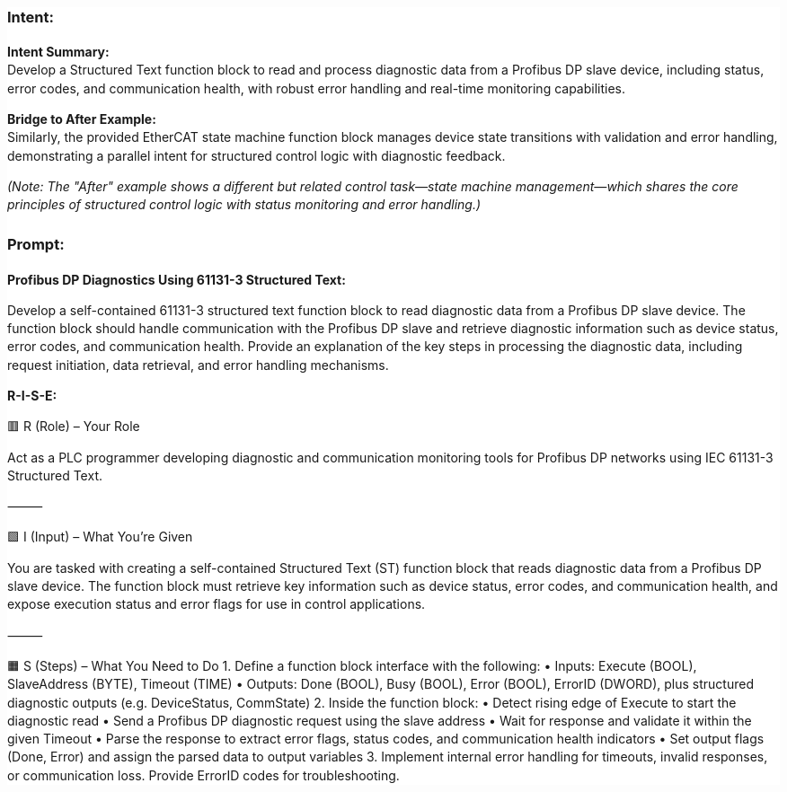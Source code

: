 ### Intent:
**Intent Summary:**  
Develop a Structured Text function block to read and process diagnostic data from a Profibus DP slave device, including status, error codes, and communication health, with robust error handling and real-time monitoring capabilities.  

**Bridge to After Example:**  
Similarly, the provided EtherCAT state machine function block manages device state transitions with validation and error handling, demonstrating a parallel intent for structured control logic with diagnostic feedback.  

*(Note: The "After" example shows a different but related control task—state machine management—which shares the core principles of structured control logic with status monitoring and error handling.)*

### Prompt:
**Profibus DP Diagnostics Using 61131-3 Structured Text:**

Develop a self-contained 61131-3 structured text function block to read diagnostic data from a Profibus DP slave device. The function block should handle communication with the Profibus DP slave and retrieve diagnostic information such as device status, error codes, and communication health. Provide an explanation of the key steps in processing the diagnostic data, including request initiation, data retrieval, and error handling mechanisms.

**R-I-S-E:**

🟥 R (Role) – Your Role

Act as a PLC programmer developing diagnostic and communication monitoring tools for Profibus DP networks using IEC 61131-3 Structured Text.

⸻

🟩 I (Input) – What You’re Given

You are tasked with creating a self-contained Structured Text (ST) function block that reads diagnostic data from a Profibus DP slave device. The function block must retrieve key information such as device status, error codes, and communication health, and expose execution status and error flags for use in control applications.

⸻

🟧 S (Steps) – What You Need to Do
	1.	Define a function block interface with the following:
	•	Inputs: Execute (BOOL), SlaveAddress (BYTE), Timeout (TIME)
	•	Outputs: Done (BOOL), Busy (BOOL), Error (BOOL), ErrorID (DWORD), plus structured diagnostic outputs (e.g. DeviceStatus, CommState)
	2.	Inside the function block:
	•	Detect rising edge of Execute to start the diagnostic read
	•	Send a Profibus DP diagnostic request using the slave address
	•	Wait for response and validate it within the given Timeout
	•	Parse the response to extract error flags, status codes, and communication health indicators
	•	Set output flags (Done, Error) and assign the parsed data to output variables
	3.	Implement internal error handling for timeouts, invalid responses, or communication loss. Provide ErrorID codes for troubleshooting.
